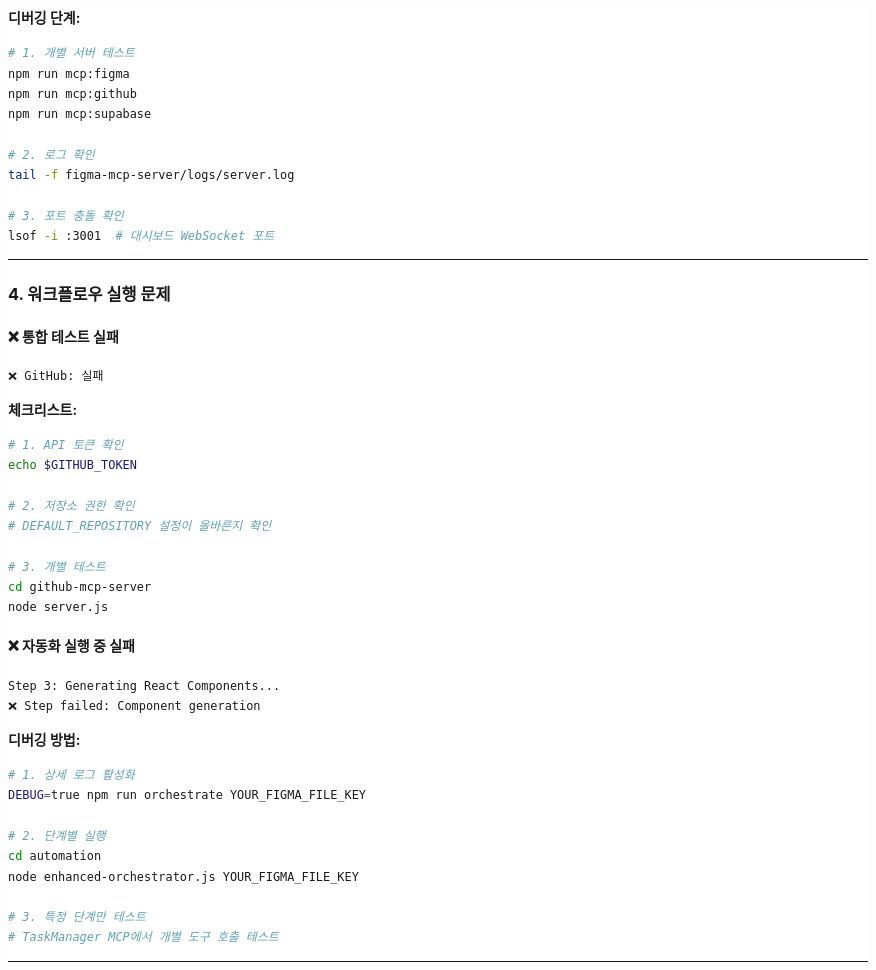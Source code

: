 **디버깅 단계:**
```bash
# 1. 개별 서버 테스트
npm run mcp:figma
npm run mcp:github
npm run mcp:supabase

# 2. 로그 확인
tail -f figma-mcp-server/logs/server.log

# 3. 포트 충돌 확인
lsof -i :3001  # 대시보드 WebSocket 포트
```

---

### 4. 워크플로우 실행 문제

#### ❌ 통합 테스트 실패
```bash
❌ GitHub: 실패
```

**체크리스트:**
```bash
# 1. API 토큰 확인
echo $GITHUB_TOKEN

# 2. 저장소 권한 확인
# DEFAULT_REPOSITORY 설정이 올바른지 확인

# 3. 개별 테스트
cd github-mcp-server
node server.js
```

#### ❌ 자동화 실행 중 실패
```bash
Step 3: Generating React Components...
❌ Step failed: Component generation
```

**디버깅 방법:**
```bash
# 1. 상세 로그 활성화
DEBUG=true npm run orchestrate YOUR_FIGMA_FILE_KEY

# 2. 단계별 실행
cd automation
node enhanced-orchestrator.js YOUR_FIGMA_FILE_KEY

# 3. 특정 단계만 테스트
# TaskManager MCP에서 개별 도구 호출 테스트
```

---